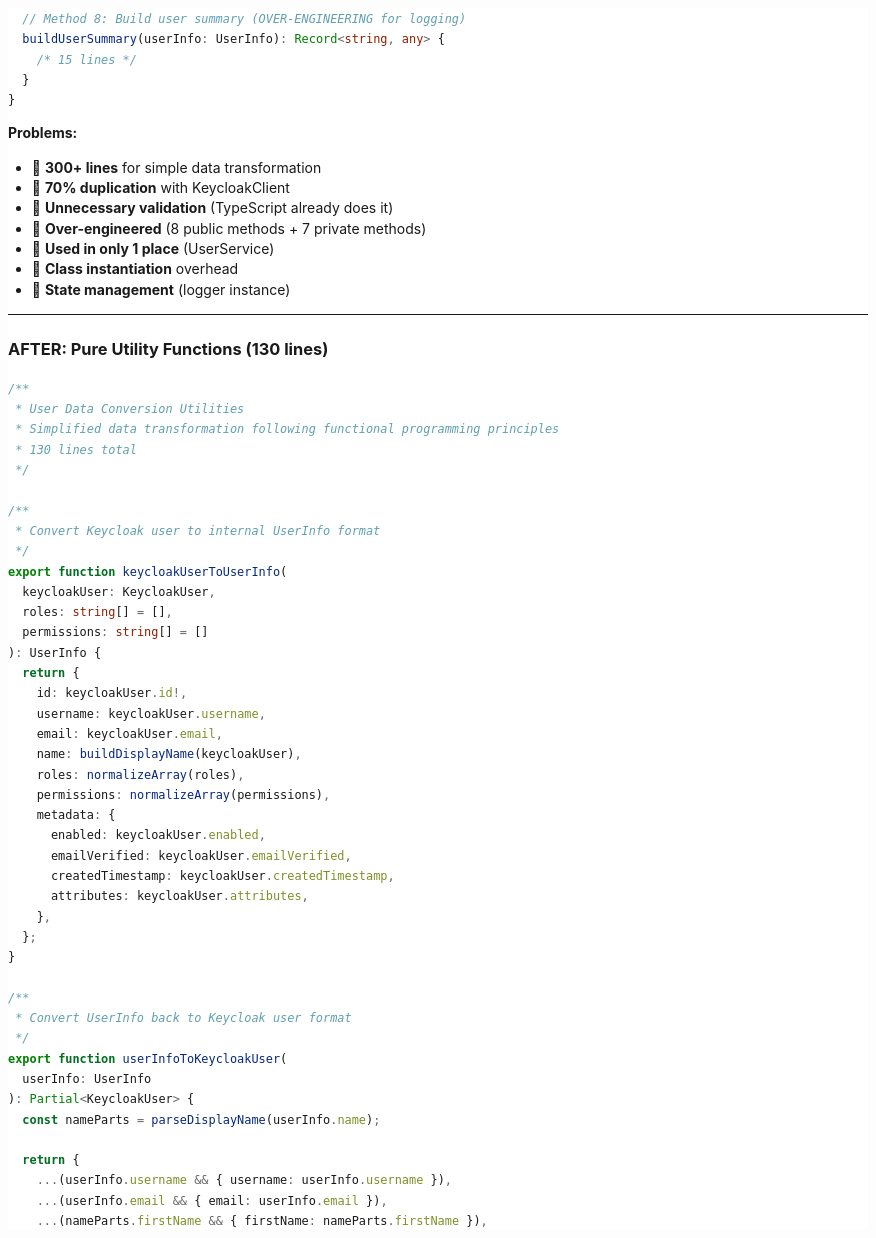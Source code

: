 ```typescript
  // Method 8: Build user summary (OVER-ENGINEERING for logging)
  buildUserSummary(userInfo: UserInfo): Record<string, any> {
    /* 15 lines */
  }
}
```

**Problems:**

- 🔴 **300+ lines** for simple data transformation
- 🔴 **70% duplication** with KeycloakClient
- 🔴 **Unnecessary validation** (TypeScript already does it)
- 🔴 **Over-engineered** (8 public methods + 7 private methods)
- 🔴 **Used in only 1 place** (UserService)
- 🔴 **Class instantiation** overhead
- 🔴 **State management** (logger instance)

---

### AFTER: Pure Utility Functions (130 lines)

```typescript
/**
 * User Data Conversion Utilities
 * Simplified data transformation following functional programming principles
 * 130 lines total
 */

/**
 * Convert Keycloak user to internal UserInfo format
 */
export function keycloakUserToUserInfo(
  keycloakUser: KeycloakUser,
  roles: string[] = [],
  permissions: string[] = []
): UserInfo {
  return {
    id: keycloakUser.id!,
    username: keycloakUser.username,
    email: keycloakUser.email,
    name: buildDisplayName(keycloakUser),
    roles: normalizeArray(roles),
    permissions: normalizeArray(permissions),
    metadata: {
      enabled: keycloakUser.enabled,
      emailVerified: keycloakUser.emailVerified,
      createdTimestamp: keycloakUser.createdTimestamp,
      attributes: keycloakUser.attributes,
    },
  };
}

/**
 * Convert UserInfo back to Keycloak user format
 */
export function userInfoToKeycloakUser(
  userInfo: UserInfo
): Partial<KeycloakUser> {
  const nameParts = parseDisplayName(userInfo.name);

  return {
    ...(userInfo.username && { username: userInfo.username }),
    ...(userInfo.email && { email: userInfo.email }),
    ...(nameParts.firstName && { firstName: nameParts.firstName }),
```